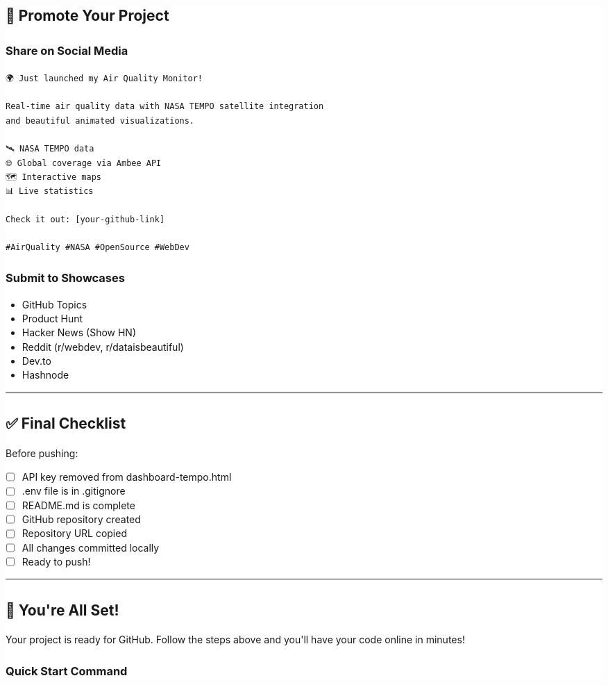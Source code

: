 
## 🌟 Promote Your Project

### Share on Social Media

```
🌍 Just launched my Air Quality Monitor! 

Real-time air quality data with NASA TEMPO satellite integration 
and beautiful animated visualizations.

🛰️ NASA TEMPO data
🌐 Global coverage via Ambee API
🗺️ Interactive maps
📊 Live statistics

Check it out: [your-github-link]

#AirQuality #NASA #OpenSource #WebDev
```

### Submit to Showcases

- GitHub Topics
- Product Hunt
- Hacker News (Show HN)
- Reddit (r/webdev, r/dataisbeautiful)
- Dev.to
- Hashnode

---

## ✅ Final Checklist

Before pushing:

- [ ] API key removed from dashboard-tempo.html
- [ ] .env file is in .gitignore
- [ ] README.md is complete
- [ ] GitHub repository created
- [ ] Repository URL copied
- [ ] All changes committed locally
- [ ] Ready to push!

---

## 🎉 You're All Set!

Your project is ready for GitHub. Follow the steps above and you'll have your code online in minutes!

### Quick Start Command
